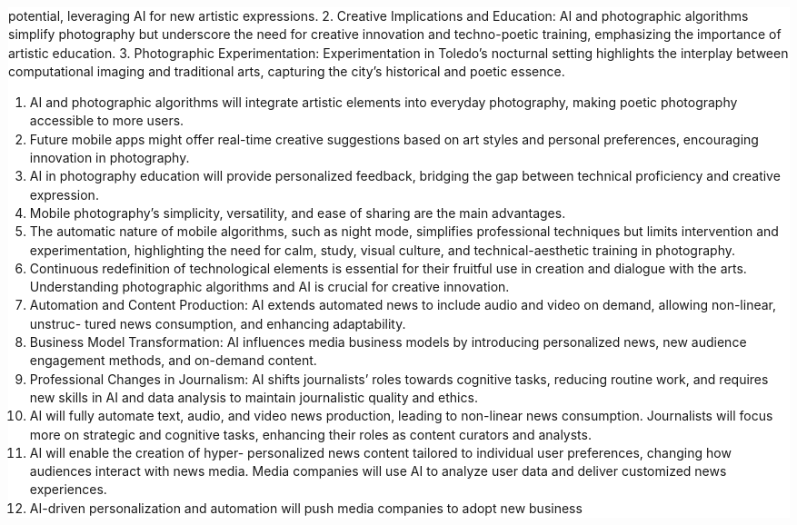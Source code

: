 potential, leveraging AI for new artistic
expressions.
2. Creative Implications and Education: AI and
photographic algorithms simplify photography
but underscore the need for creative innovation
and techno-poetic training, emphasizing the
importance of artistic education.
3. Photographic Experimentation:
Experimentation in Toledo’s nocturnal setting
highlights the interplay between computational
imaging and traditional arts, capturing the city’s
historical and poetic essence.
1. AI and photographic algorithms will integrate
artistic elements into everyday
photography, making poetic photography
accessible to more users.
2. Future mobile apps might offer real-time
creative suggestions based on art styles and
personal preferences, encouraging innovation
in photography.
3. AI in photography education will provide
personalized feedback, bridging the gap
between technical proficiency and creative
expression.
1. Mobile photography’s simplicity, versatility,
and ease of sharing are the main advantages.
2. The automatic nature of mobile algorithms, such
as night mode, simplifies professional
techniques but limits intervention and
experimentation, highlighting the need for calm,
study, visual culture, and technical-aesthetic
training in photography.
3. Continuous redefinition of technological
elements is essential for their fruitful use in
creation and dialogue with the arts.
Understanding photographic algorithms and AI
is crucial for creative innovation.
1. Automation and Content Production: AI
extends automated news to include audio and
video on demand, allowing non-linear, unstruc-
tured news consumption, and enhancing
adaptability.
2. Business Model Transformation: AI influences
media business models by introducing
personalized news, new audience engagement
methods, and on-demand content.
3. Professional Changes in Journalism: AI shifts
journalists’ roles towards cognitive tasks,
reducing routine work, and requires new skills in
AI and data analysis to maintain journalistic
quality and ethics.
1. AI will fully automate text, audio, and video
news production, leading to non-linear news
consumption. Journalists will focus more on
strategic and cognitive tasks, enhancing
their roles as content curators and analysts.
2. AI will enable the creation of hyper-
personalized news content tailored to
individual user preferences, changing how
audiences interact with news media. Media
companies will use AI to analyze user data and
deliver customized news experiences.
3. AI-driven personalization and automation will
push media companies to adopt new business